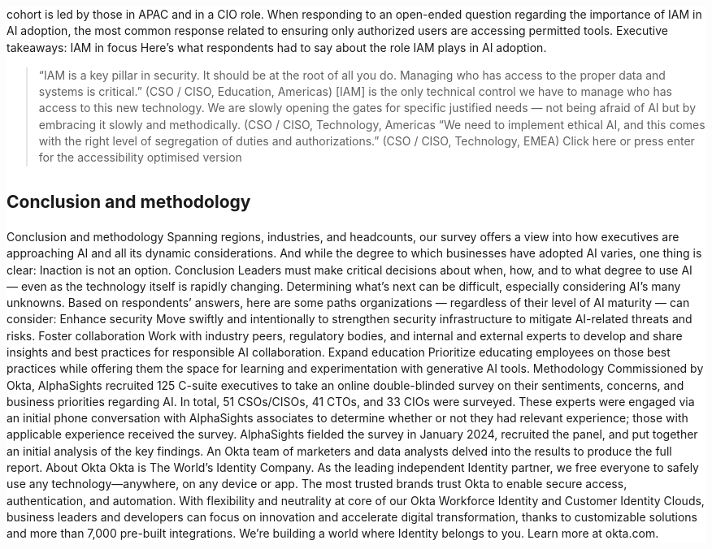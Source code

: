 cohort is led by those in APAC and in a CIO role.
When responding to an open-ended question regarding the importance of
IAM in AI adoption, the most common response related to ensuring only
authorized users are accessing permitted tools.
Executive takeaways: IAM in focus
Here’s what respondents had to say about the role IAM plays in AI
adoption.
> “IAM is a key pillar in security. It should be at the root of all you do.
Managing who has access to the proper data and systems is
critical.” (CSO / CISO, Education, Americas)
> [IAM] is the only technical control we have to manage who has
access to this new technology. We are slowly opening the gates for
specific justified needs — not being afraid of AI but by embracing it
slowly and methodically. (CSO / CISO, Technology, Americas
> “We need to implement ethical AI, and this comes with the right
level of segregation of duties and authorizations.” (CSO / CISO,
Technology, EMEA)
Click here or press enter for the accessibility optimised version

## Conclusion and methodology
Conclusion and
methodology
Spanning regions, industries, and headcounts, our survey offers a view into
how executives are approaching AI and all its dynamic considerations. And
while the degree to which businesses have adopted AI varies, one thing is
clear: Inaction is not an option.
Conclusion
Leaders must make critical decisions about when, how, and to what
degree to use AI — even as the technology itself is rapidly changing.
Determining what’s next can be difficult, especially considering AI’s many
unknowns. Based on respondents’ answers, here are some paths
organizations — regardless of their level of AI maturity — can consider:
Enhance security
Move swiftly and intentionally to strengthen security infrastructure to
mitigate AI-related threats and risks.
Foster collaboration
Work with industry peers, regulatory bodies, and internal and external
experts to develop and share insights and best practices for responsible AI
collaboration.
Expand education
Prioritize educating employees on those best practices while offering them
the space for learning and experimentation with generative AI tools.
Methodology
Commissioned by Okta, AlphaSights recruited 125 C-suite executives to
take an online double-blinded survey on their sentiments, concerns, and
business priorities regarding AI. In total, 51 CSOs/CISOs, 41 CTOs, and 33
CIOs were surveyed. These experts were engaged via an initial phone
conversation with AlphaSights associates to determine whether or not
they had relevant experience; those with applicable experience received
the survey. AlphaSights fielded the survey in January 2024, recruited the
panel, and put together an initial analysis of the key findings. An Okta team
of marketers and data analysts delved into the results to produce the full
report.
About Okta
Okta is The World’s Identity Company. As the leading independent Identity
partner, we free everyone to safely use any technology—anywhere, on any
device or app. The most trusted brands trust Okta to enable secure
access, authentication, and automation. With flexibility and neutrality at
core of our Okta Workforce Identity and Customer Identity Clouds,
business leaders and developers can focus on innovation and accelerate
digital transformation, thanks to customizable solutions and more than
7,000 pre-built integrations. We’re building a world where Identity belongs
to you. Learn more at okta.com.

[^1]: Image description: Link to Cookies
[^2]: Image description: Link to Terms
[^3]: Image description: Link to Privacy